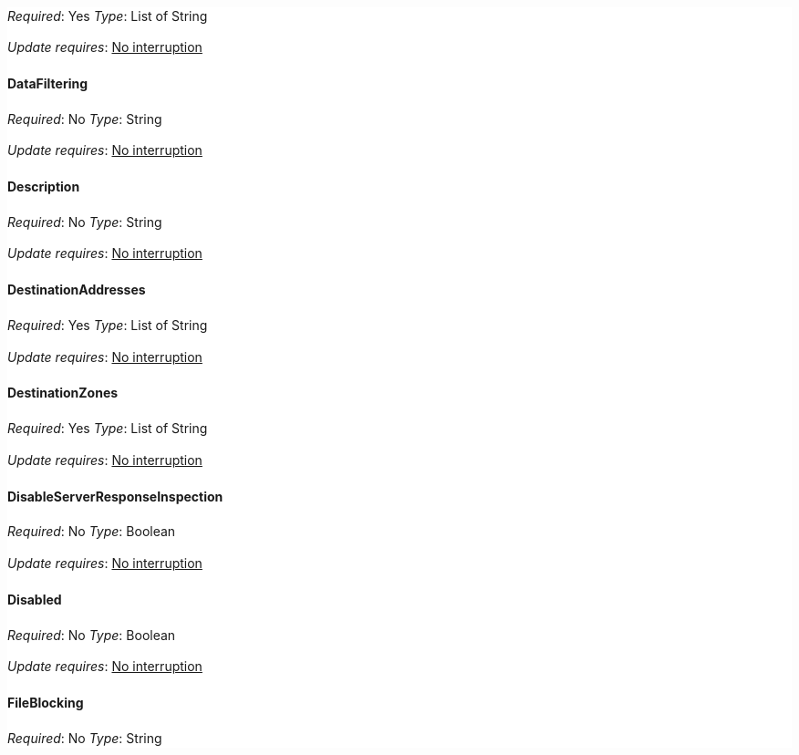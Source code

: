 _Required_: Yes
_Type_: List of String

_Update requires_: [No interruption](https://docs.aws.amazon.com/AWSCloudFormation/latest/UserGuide/using-cfn-updating-stacks-update-behaviors.html#update-no-interrupt)

#### DataFiltering

_Required_: No
_Type_: String

_Update requires_: [No interruption](https://docs.aws.amazon.com/AWSCloudFormation/latest/UserGuide/using-cfn-updating-stacks-update-behaviors.html#update-no-interrupt)

#### Description

_Required_: No
_Type_: String

_Update requires_: [No interruption](https://docs.aws.amazon.com/AWSCloudFormation/latest/UserGuide/using-cfn-updating-stacks-update-behaviors.html#update-no-interrupt)

#### DestinationAddresses

_Required_: Yes
_Type_: List of String

_Update requires_: [No interruption](https://docs.aws.amazon.com/AWSCloudFormation/latest/UserGuide/using-cfn-updating-stacks-update-behaviors.html#update-no-interrupt)

#### DestinationZones

_Required_: Yes
_Type_: List of String

_Update requires_: [No interruption](https://docs.aws.amazon.com/AWSCloudFormation/latest/UserGuide/using-cfn-updating-stacks-update-behaviors.html#update-no-interrupt)

#### DisableServerResponseInspection

_Required_: No
_Type_: Boolean

_Update requires_: [No interruption](https://docs.aws.amazon.com/AWSCloudFormation/latest/UserGuide/using-cfn-updating-stacks-update-behaviors.html#update-no-interrupt)

#### Disabled

_Required_: No
_Type_: Boolean

_Update requires_: [No interruption](https://docs.aws.amazon.com/AWSCloudFormation/latest/UserGuide/using-cfn-updating-stacks-update-behaviors.html#update-no-interrupt)

#### FileBlocking

_Required_: No
_Type_: String
